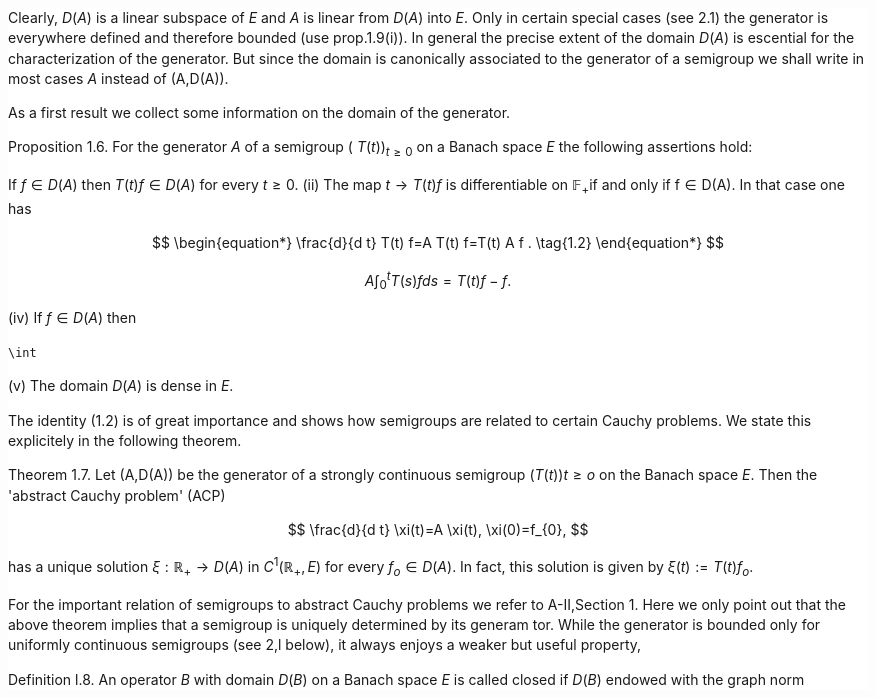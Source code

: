 Clearly, $D(A)$ is a linear subspace of $E$ and $A$ is linear from $D(A)$ into $E$. Only in certain special cases (see 2.1) the generator
is everywhere defined and therefore bounded (use prop.1.9(i)). In general the precise extent of the domain $D(A)$ is escential for the characterization of the generator. But since the domain is canonically associated to the generator of a semigroup we shall write in most cases $A$ instead of (A,D(A)).

As a first result we collect some information on the domain of the generator.

Proposition 1.6. For the generator $A$ of a semigroup ( $T(t))_{t \geq 0}$ on a Banach space $E$ the following assertions hold:

If $f \in D(A)$ then $T(t) f \in D(A)$ for every $t \geqslant 0$.
(ii) The map $t \rightarrow T(t) f$ is differentiable on $\mathbb{F}_{+}$if and only if $\mathrm{f} \in \mathrm{D}(\mathrm{A})$. In that case one has

$$
\begin{equation*}
\frac{d}{d t} T(t) f=A T(t) f=T(t) A f . \tag{1.2}
\end{equation*}
$$

$$
\begin{equation*}
A \int_{0}^{t} T(s) f d s=T(t) f-f . \tag{1,3}
\end{equation*}
$$

(iv) If $f \in D(A)$ then

```
\int
```

(v) The domain $D(A)$ is dense in $E$.

The identity (1.2) is of great importance and shows how semigroups are related to certain Cauchy problems. We state this explicitely in the following theorem.

Theorem 1.7. Let (A,D(A)) be the generator of a strongly continuous semigroup $(T(t)) t \geq o$ on the Banach space $E$. Then the 'abstract Cauchy problem'
(ACP)

$$
\frac{d}{d t} \xi(t)=A \xi(t), \xi(0)=f_{0},
$$

has a unique solution $\xi: \mathbb{R}_{+} \rightarrow D(A)$ in $C^{1}\left(\mathbb{R}_{+}, E\right)$ for every $f_{o} \in D(A)$. In fact, this solution is given by $\xi(t):=T(t) f_{o}$.

For the important relation of semigroups to abstract Cauchy problems we refer to A-II,Section 1. Here we only point out that the above theorem implies that a semigroup is uniquely determined by its generam tor.
While the generator is bounded only for uniformly continuous semigroups (see 2,l below), it always enjoys a weaker but useful property,

Definition l.8. An operator $B$ with domain $D(B)$ on a Banach space $E$ is called closed if $D(B)$ endowed with the graph norm
